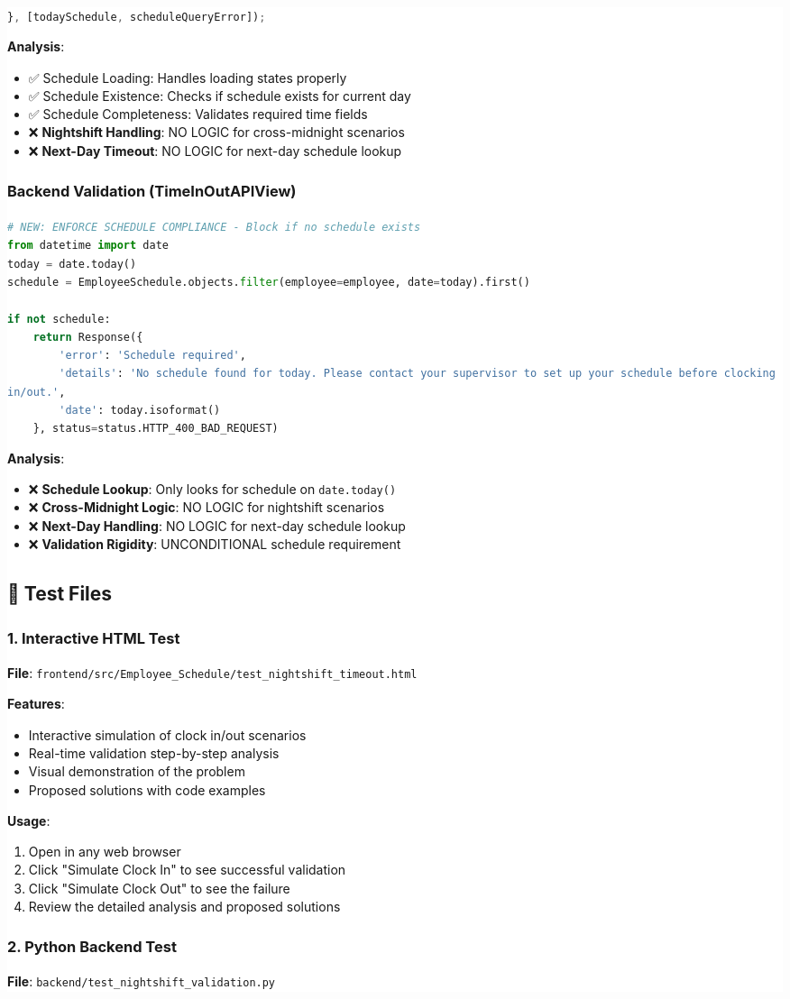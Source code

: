 ```javascript
}, [todaySchedule, scheduleQueryError]);
```

**Analysis**:
- ✅ Schedule Loading: Handles loading states properly
- ✅ Schedule Existence: Checks if schedule exists for current day
- ✅ Schedule Completeness: Validates required time fields
- ❌ **Nightshift Handling**: NO LOGIC for cross-midnight scenarios
- ❌ **Next-Day Timeout**: NO LOGIC for next-day schedule lookup

### Backend Validation (TimeInOutAPIView)
```python
# NEW: ENFORCE SCHEDULE COMPLIANCE - Block if no schedule exists
from datetime import date
today = date.today()
schedule = EmployeeSchedule.objects.filter(employee=employee, date=today).first()

if not schedule:
    return Response({
        'error': 'Schedule required',
        'details': 'No schedule found for today. Please contact your supervisor to set up your schedule before clocking in/out.',
        'date': today.isoformat()
    }, status=status.HTTP_400_BAD_REQUEST)
```

**Analysis**:
- ❌ **Schedule Lookup**: Only looks for schedule on `date.today()`
- ❌ **Cross-Midnight Logic**: NO LOGIC for nightshift scenarios
- ❌ **Next-Day Handling**: NO LOGIC for next-day schedule lookup
- ❌ **Validation Rigidity**: UNCONDITIONAL schedule requirement

## 🧪 Test Files

### 1. Interactive HTML Test
**File**: `frontend/src/Employee_Schedule/test_nightshift_timeout.html`

**Features**:
- Interactive simulation of clock in/out scenarios
- Real-time validation step-by-step analysis
- Visual demonstration of the problem
- Proposed solutions with code examples

**Usage**:
1. Open in any web browser
2. Click "Simulate Clock In" to see successful validation
3. Click "Simulate Clock Out" to see the failure
4. Review the detailed analysis and proposed solutions

### 2. Python Backend Test
**File**: `backend/test_nightshift_validation.py`
